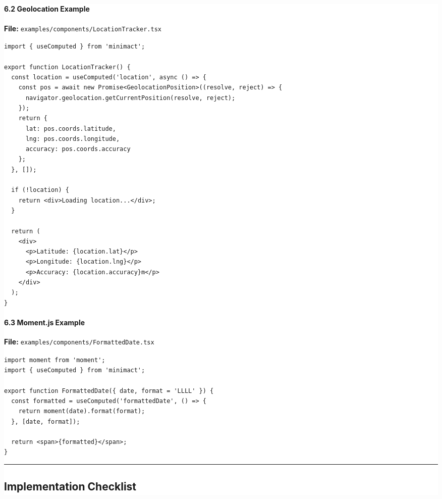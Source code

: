 #### 6.2 Geolocation Example

**File:** `examples/components/LocationTracker.tsx`

```tsx
import { useComputed } from 'minimact';

export function LocationTracker() {
  const location = useComputed('location', async () => {
    const pos = await new Promise<GeolocationPosition>((resolve, reject) => {
      navigator.geolocation.getCurrentPosition(resolve, reject);
    });
    return {
      lat: pos.coords.latitude,
      lng: pos.coords.longitude,
      accuracy: pos.coords.accuracy
    };
  }, []);

  if (!location) {
    return <div>Loading location...</div>;
  }

  return (
    <div>
      <p>Latitude: {location.lat}</p>
      <p>Longitude: {location.lng}</p>
      <p>Accuracy: {location.accuracy}m</p>
    </div>
  );
}
```

#### 6.3 Moment.js Example

**File:** `examples/components/FormattedDate.tsx`

```tsx
import moment from 'moment';
import { useComputed } from 'minimact';

export function FormattedDate({ date, format = 'LLLL' }) {
  const formatted = useComputed('formattedDate', () => {
    return moment(date).format(format);
  }, [date, format]);

  return <span>{formatted}</span>;
}
```

---

## Implementation Checklist
